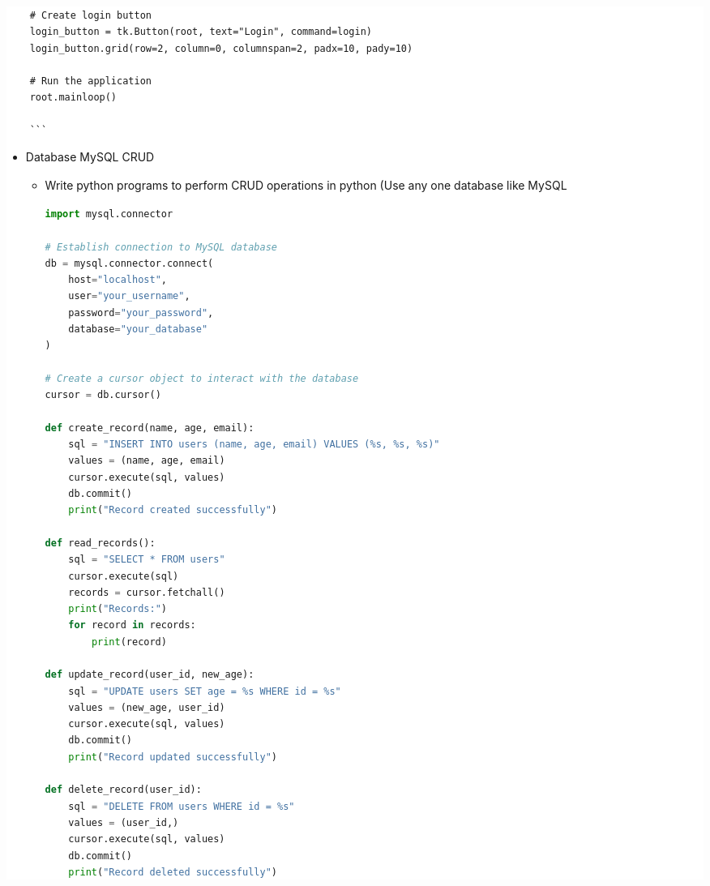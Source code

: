         # Create login button
        login_button = tk.Button(root, text="Login", command=login)
        login_button.grid(row=2, column=0, columnspan=2, padx=10, pady=10)
        
        # Run the application
        root.mainloop()
        
        ```
        
- Database MySQL CRUD
    - Write python programs to perform CRUD operations in python (Use any one database like  MySQL
        
        ```python
        import mysql.connector
        
        # Establish connection to MySQL database
        db = mysql.connector.connect(
            host="localhost",
            user="your_username",
            password="your_password",
            database="your_database"
        )
        
        # Create a cursor object to interact with the database
        cursor = db.cursor()
        
        def create_record(name, age, email):
            sql = "INSERT INTO users (name, age, email) VALUES (%s, %s, %s)"
            values = (name, age, email)
            cursor.execute(sql, values)
            db.commit()
            print("Record created successfully")
        
        def read_records():
            sql = "SELECT * FROM users"
            cursor.execute(sql)
            records = cursor.fetchall()
            print("Records:")
            for record in records:
                print(record)
        
        def update_record(user_id, new_age):
            sql = "UPDATE users SET age = %s WHERE id = %s"
            values = (new_age, user_id)
            cursor.execute(sql, values)
            db.commit()
            print("Record updated successfully")
        
        def delete_record(user_id):
            sql = "DELETE FROM users WHERE id = %s"
            values = (user_id,)
            cursor.execute(sql, values)
            db.commit()
            print("Record deleted successfully")
        